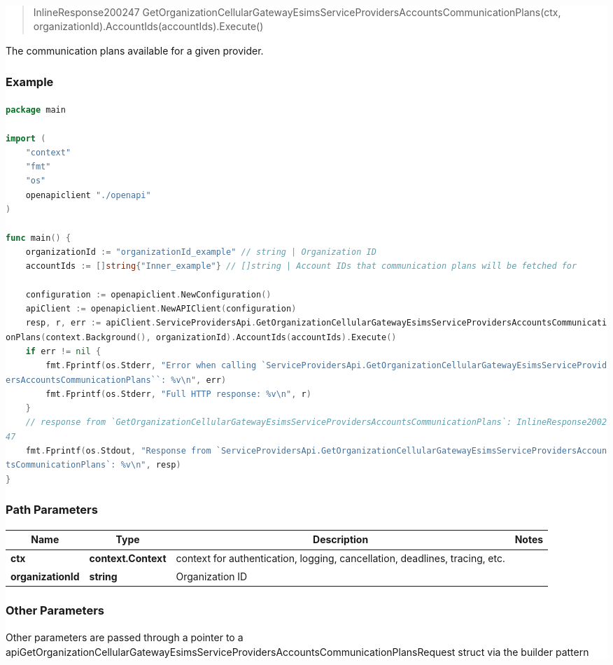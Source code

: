 > InlineResponse200247 GetOrganizationCellularGatewayEsimsServiceProvidersAccountsCommunicationPlans(ctx, organizationId).AccountIds(accountIds).Execute()

The communication plans available for a given provider.



### Example

```go
package main

import (
    "context"
    "fmt"
    "os"
    openapiclient "./openapi"
)

func main() {
    organizationId := "organizationId_example" // string | Organization ID
    accountIds := []string{"Inner_example"} // []string | Account IDs that communication plans will be fetched for

    configuration := openapiclient.NewConfiguration()
    apiClient := openapiclient.NewAPIClient(configuration)
    resp, r, err := apiClient.ServiceProvidersApi.GetOrganizationCellularGatewayEsimsServiceProvidersAccountsCommunicationPlans(context.Background(), organizationId).AccountIds(accountIds).Execute()
    if err != nil {
        fmt.Fprintf(os.Stderr, "Error when calling `ServiceProvidersApi.GetOrganizationCellularGatewayEsimsServiceProvidersAccountsCommunicationPlans``: %v\n", err)
        fmt.Fprintf(os.Stderr, "Full HTTP response: %v\n", r)
    }
    // response from `GetOrganizationCellularGatewayEsimsServiceProvidersAccountsCommunicationPlans`: InlineResponse200247
    fmt.Fprintf(os.Stdout, "Response from `ServiceProvidersApi.GetOrganizationCellularGatewayEsimsServiceProvidersAccountsCommunicationPlans`: %v\n", resp)
}
```

### Path Parameters


Name | Type | Description  | Notes
------------- | ------------- | ------------- | -------------
**ctx** | **context.Context** | context for authentication, logging, cancellation, deadlines, tracing, etc.
**organizationId** | **string** | Organization ID | 

### Other Parameters

Other parameters are passed through a pointer to a apiGetOrganizationCellularGatewayEsimsServiceProvidersAccountsCommunicationPlansRequest struct via the builder pattern
